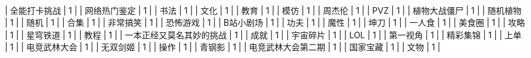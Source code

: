 | 全能打卡挑战 | 1 |
| 网络热门鉴定 | 1 |
| 书法 | 1 |
| 文化 | 1 |
| 教育 | 1 |
| 模仿 | 1 |
| 周杰伦 | 1 |
| PVZ | 1 |
| 植物大战僵尸 | 1 |
| 随机植物 | 1 |
| 随机 | 1 |
| 合集 | 1 |
| 非常搞笑 | 1 |
| 恐怖游戏 | 1 |
| B站小剧场 | 1 |
| 功夫 | 1 |
| 魔性 | 1 |
| 坤刀 | 1 |
| 一人食 | 1 |
| 美食圈 | 1 |
| 攻略 | 1 |
| 星穹铁道 | 1 |
| 教程 | 1 |
| 一本正经又莫名其妙的挑战 | 1 |
| 成就 | 1 |
| 宇宙碎片 | 1 |
| LOL | 1 |
| 第一视角 | 1 |
| 精彩集锦 | 1 |
| 上单 | 1 |
| 电竞武林大会 | 1 |
| 无双剑姬 | 1 |
| 操作 | 1 |
| 青钢影 | 1 |
| 电竞武林大会第二期 | 1 |
| 国家宝藏 | 1 |
| 文物 | 1 |